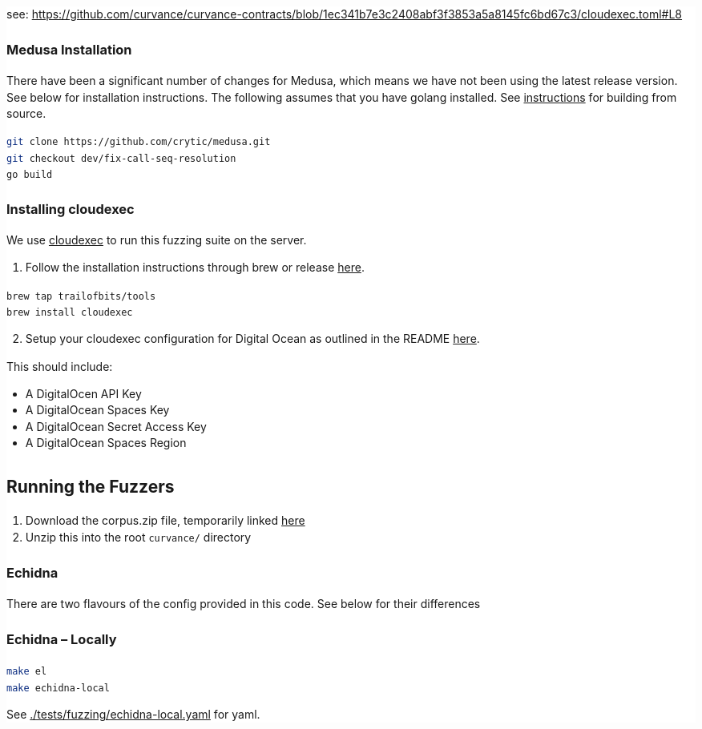see:
https://github.com/curvance/curvance-contracts/blob/1ec341b7e3c2408abf3f3853a5a8145fc6bd67c3/cloudexec.toml#L8

### Medusa Installation 

There have been a significant number of changes for Medusa, which means we have not been using the latest release version. See below for installation instructions. The following assumes that you have golang installed. See [instructions](https://github.com/crytic/medusa/tree/dev/fix-call-seq-resolution?tab=readme-ov-file#building-from-source) for building from source. 

```bash 
git clone https://github.com/crytic/medusa.git
git checkout dev/fix-call-seq-resolution
go build
```

### Installing cloudexec 

We use [cloudexec](https://github.com/crytic/cloudexec) to run this fuzzing suite on the server. 

1. Follow the installation instructions through brew or release [here](https://github.com/crytic/cloudexec?tab=readme-ov-file#installation).

```bash
brew tap trailofbits/tools
brew install cloudexec
```

2. Setup your cloudexec configuration for Digital Ocean as outlined in the README [here](https://github.com/crytic/cloudexec?tab=readme-ov-file#configure-credentials).

This should include: 
- A DigitalOcen API Key 
- A DigitalOcean Spaces Key
- A DigitalOcean Secret Access Key
- A DigitalOcean Spaces Region 

## Running the Fuzzers

1. Download the corpus.zip file, temporarily linked [here](https://drive.google.com/file/d/1UQ5W6jXYDL9orqF0Pxy0TM1on7sujIrC/view)
2. Unzip this into the root `curvance/` directory

### Echidna

There are two flavours of the config provided in this code. See below for their differences

### Echidna – Locally

```bash
make el
make echidna-local
```

See [./tests/fuzzing/echidna-local.yaml](./tests/fuzzing/echidna-local.yaml) for yaml.
